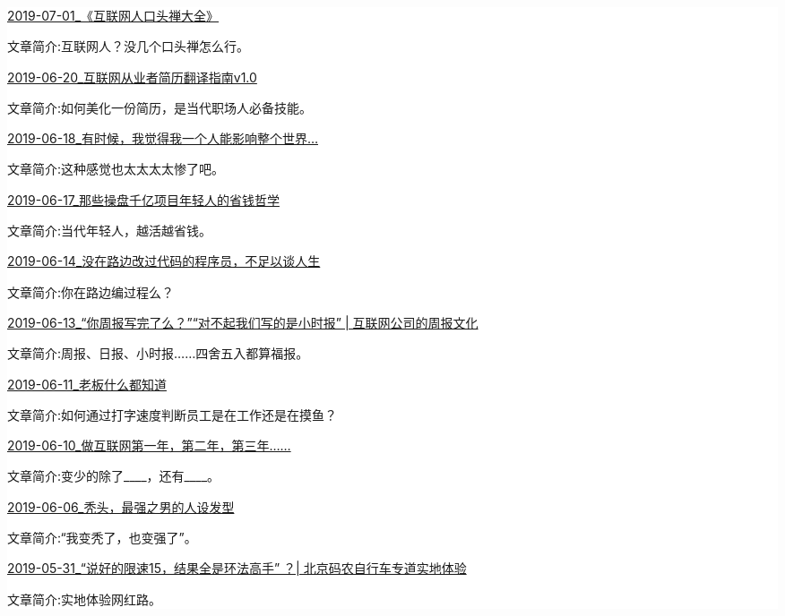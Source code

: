 [2019-07-01_《互联网人口头禅大全》](http://mp.weixin.qq.com/s?__biz=MzI3MzM2ODMzOQ==&amp;mid=2247488333&amp;idx=1&amp;sn=a187b76468d2c129acc280e946a3f584&amp;chksm=eb250731dc528e27fc98924752c33a539eaf908e7c67171c412f906acf5c7d0ce507e7170de5&amp;scene=27#wechat_redirect)

文章简介:互联网人？没几个口头禅怎么行。

[2019-06-20_互联网从业者简历翻译指南v1.0](http://mp.weixin.qq.com/s?__biz=MzI3MzM2ODMzOQ==&amp;mid=2247488254&amp;idx=1&amp;sn=756ecfb594cccfad522da0aae4fd12bc&amp;chksm=eb250682dc528f948dc437a1ebe816d19a55ba0de5183b6f36028e9d9354d4a02bab7d620a8d&amp;scene=27#wechat_redirect)

文章简介:如何美化一份简历，是当代职场人必备技能。

[2019-06-18_有时候，我觉得我一个人能影响整个世界…](http://mp.weixin.qq.com/s?__biz=MzI3MzM2ODMzOQ==&amp;mid=2247488235&amp;idx=1&amp;sn=5a373349db9b308fccc96a279baf2e39&amp;chksm=eb250697dc528f8175740a2f6b61801b0f394a80fa61e52c7d68085ee2be22d79dc8755c7cab&amp;scene=27#wechat_redirect)

文章简介:这种感觉也太太太太惨了吧。

[2019-06-17_那些操盘千亿项目年轻人的省钱哲学](http://mp.weixin.qq.com/s?__biz=MzI3MzM2ODMzOQ==&amp;mid=2247488223&amp;idx=1&amp;sn=56ea840ef4cbbc70358bf21b6705bf87&amp;chksm=eb2506a3dc528fb5b9ffe3fe01b046af88f34b5ccefcfa5ff7b512281eb15a301a82bb3a4e2e&amp;scene=27#wechat_redirect)

文章简介:当代年轻人，越活越省钱。

[2019-06-14_没在路边改过代码的程序员，不足以谈人生](http://mp.weixin.qq.com/s?__biz=MzI3MzM2ODMzOQ==&amp;mid=2247488183&amp;idx=1&amp;sn=f3f23b232dce020f4d8c41d9bb1be7e9&amp;chksm=eb2506cbdc528fdd4d0c9dddc91718ec78328dd891dac6ac6af0e8dd0659750c6da02ea787b4&amp;scene=27#wechat_redirect)

文章简介:你在路边编过程么？

[2019-06-13_“你周报写完了么？”“对不起我们写的是小时报” | 互联网公司的周报文化](http://mp.weixin.qq.com/s?__biz=MzI3MzM2ODMzOQ==&amp;mid=2247488162&amp;idx=1&amp;sn=d4bdfa9f53b30f4e1ba2ba02761291bb&amp;chksm=eb2506dedc528fc88dbae57ad08cebc49be673fe83c85dced2e34f0f20dd21d730a97b0ea7bb&amp;scene=27#wechat_redirect)

文章简介:周报、日报、小时报……四舍五入都算福报。

[2019-06-11_老板什么都知道](http://mp.weixin.qq.com/s?__biz=MzI3MzM2ODMzOQ==&amp;mid=2247488142&amp;idx=1&amp;sn=76451ccef71cb1f9a24cf8a03573f5fa&amp;chksm=eb2506f2dc528fe4142884c59de5bb780365051e737ff13575c09078bdef514cd22940ae7a6c&amp;scene=27#wechat_redirect)

文章简介:如何通过打字速度判断员工是在工作还是在摸鱼？

[2019-06-10_做互联网第一年，第二年，第三年……](http://mp.weixin.qq.com/s?__biz=MzI3MzM2ODMzOQ==&amp;mid=2247488133&amp;idx=1&amp;sn=13b7c82c1bc8a9eab472bcfc0b21c32d&amp;chksm=eb2506f9dc528fef8cf984f93eb3992d293bd291ddf3b881e6fe0468ed60f3958637fcff841a&amp;scene=27#wechat_redirect)

文章简介:变少的除了____，还有____。

[2019-06-06_秃头，最强之男的人设发型](http://mp.weixin.qq.com/s?__biz=MzI3MzM2ODMzOQ==&amp;mid=2247488099&amp;idx=1&amp;sn=18c69ce9753ee82d56f66690aa01f8a3&amp;chksm=eb25061fdc528f0912c4c72066b0d6ddf36016d0d061416e1a8725a82afde35911e3698bdf11&amp;scene=27#wechat_redirect)

文章简介:“我变秃了，也变强了”。

[2019-05-31_“说好的限速15，结果全是环法高手” ？| 北京码农自行车专道实地体验](http://mp.weixin.qq.com/s?__biz=MzI3MzM2ODMzOQ==&amp;mid=2247487874&amp;idx=1&amp;sn=2d251b920f5c55e3dafe93a902c5e68e&amp;chksm=eb2505fedc528ce81f3b5cbf98e686792d93c90a4516d03b8c64e5a6f9f2ac88e932d0c6f9c7&amp;scene=27#wechat_redirect)

文章简介:实地体验网红路。


